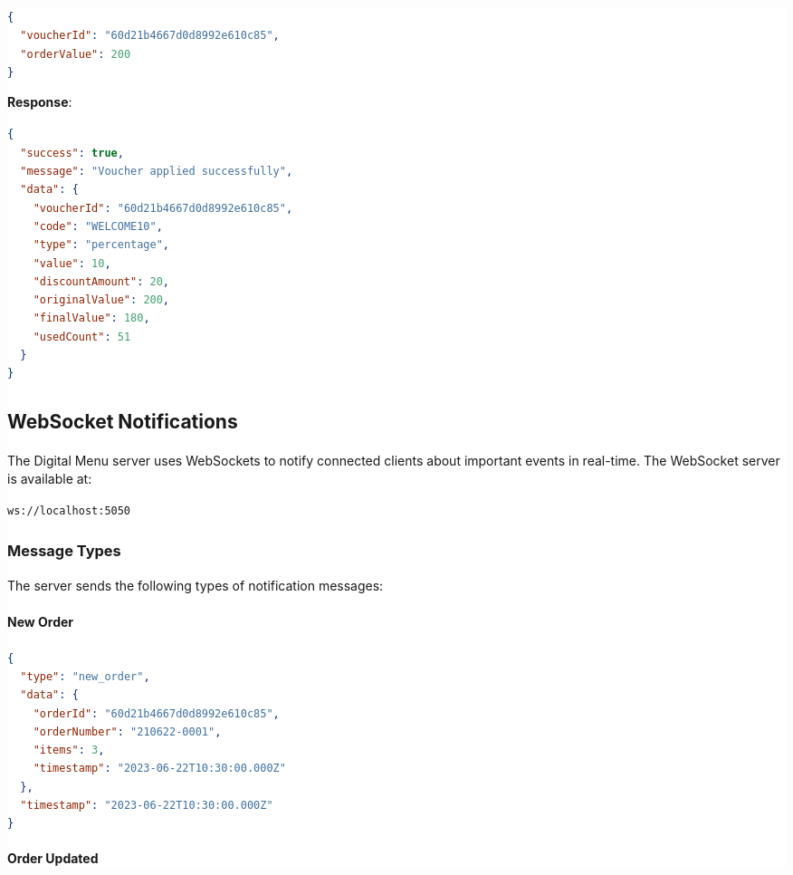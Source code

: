 ```json
{
  "voucherId": "60d21b4667d0d8992e610c85",
  "orderValue": 200
}
```

**Response**:

```json
{
  "success": true,
  "message": "Voucher applied successfully",
  "data": {
    "voucherId": "60d21b4667d0d8992e610c85",
    "code": "WELCOME10",
    "type": "percentage",
    "value": 10,
    "discountAmount": 20,
    "originalValue": 200,
    "finalValue": 180,
    "usedCount": 51
  }
}
```

## WebSocket Notifications

The Digital Menu server uses WebSockets to notify connected clients about important events in real-time. The WebSocket server is available at:

```
ws://localhost:5050
```

### Message Types

The server sends the following types of notification messages:

#### New Order

```json
{
  "type": "new_order",
  "data": {
    "orderId": "60d21b4667d0d8992e610c85",
    "orderNumber": "210622-0001",
    "items": 3,
    "timestamp": "2023-06-22T10:30:00.000Z"
  },
  "timestamp": "2023-06-22T10:30:00.000Z"
}
```

#### Order Updated
